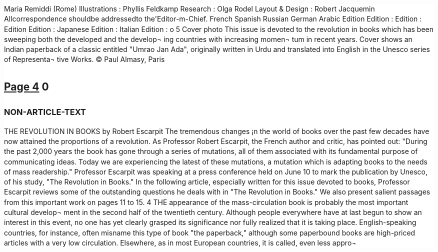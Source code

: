 Maria Remiddi (Rome)
Illustrations : Phyllis Feldkamp
Research : Olga Rodel
Layout & Design : Robert Jacquemin
Allcorrespondence shouldbe addressedto the'Editor-m-Chief.
French
Spanish
Russian
German
Arabic
Edition
Edition :
Edition :
Edition
Edition :
Japanese Edition :
Italian Edition :
o
5
Cover photo
This issue is devoted to the revolution
in books which has been sweeping
both the developed and the develop¬
ing countries with increasing momen¬
tum in recent years. Cover shows an
Indian paperback of a classic entitled
"Umrao Jan Ada", originally written
in Urdu and translated into English
in the Unesco series of Representa¬
tive Works.
© Paul Almasy, Paris

## [Page 4](https://demo.humlab.umu.se/courier/060619engo.pdf#page=4) 0

### NON-ARTICLE-TEXT

THE REVOLUTION
IN BOOKS
by Robert Escarpit
The tremendous changes ¡n the world of books over the past few decades have
now attained the proportions of a revolution. As Professor Robert Escarpit, the
French author and critic, has pointed out: "During the past 2,000 years the
book has gone through a series of mutations, all of them associated with its
fundamental purpose of communicating ideas. Today we are experiencing
the latest of these mutations, a mutation which is adapting books to the
needs of mass readership." Professor Escarpit was speaking at a press
conference held on June 10 to mark the publication by Unesco, of his study,
"The Revolution in Books." In the following article, especially written
for this issue devoted to books, Professor Escarpit reviews some of
the outstanding questions he deals with in "The Revolution in Books."
We also present salient passages from this important work on pages 11 to 15.
4
THE appearance of the mass-circulation book is
probably the most important cultural develop¬
ment in the second half of the twentieth century. Although
people everywhere have at last begun to show an interest
in this event, no one has yet clearly grasped its significance
nor fully realized that it is taking place. English-speaking
countries, for instance, often misname this type of book
"the paperback," although some paperbound books are
high-priced articles with a very low circulation. Elsewhere,
as in most European countries, it is called, even less appro¬